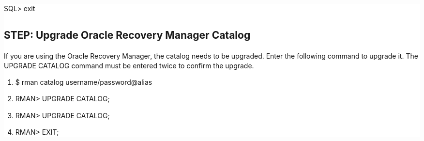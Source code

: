   SQL> exit

##  STEP: Upgrade Oracle Recovery Manager Catalog
  If you are using the Oracle Recovery Manager, the catalog needs to be upgraded. Enter the following command to upgrade it. The UPGRADE CATALOG command must be entered twice to confirm the upgrade.


1. $ rman catalog username/password@alias

1. RMAN> UPGRADE CATALOG;

1. RMAN> UPGRADE CATALOG;

1. RMAN> EXIT;
